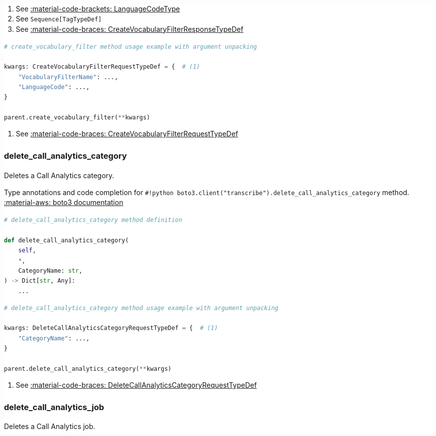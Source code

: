 1. See [:material-code-brackets: LanguageCodeType](./literals.md#languagecodetype)
2. See `Sequence[TagTypeDef]`
3. See [:material-code-braces: CreateVocabularyFilterResponseTypeDef](./type_defs.md#createvocabularyfilterresponsetypedef)


```python
# create_vocabulary_filter method usage example with argument unpacking

kwargs: CreateVocabularyFilterRequestTypeDef = {  # (1)
    "VocabularyFilterName": ...,
    "LanguageCode": ...,
}

parent.create_vocabulary_filter(**kwargs)
```

1. See [:material-code-braces: CreateVocabularyFilterRequestTypeDef](./type_defs.md#createvocabularyfilterrequesttypedef)

### delete\_call\_analytics\_category

Deletes a Call Analytics category.

Type annotations and code completion for `#!python boto3.client("transcribe").delete_call_analytics_category` method.
[:material-aws: boto3 documentation](https://boto3.amazonaws.com/v1/documentation/api/latest/reference/services/transcribe/client/delete_call_analytics_category.html)

```python
# delete_call_analytics_category method definition

def delete_call_analytics_category(
    self,
    *,
    CategoryName: str,
) -> Dict[str, Any]:
    ...
```

```python
# delete_call_analytics_category method usage example with argument unpacking

kwargs: DeleteCallAnalyticsCategoryRequestTypeDef = {  # (1)
    "CategoryName": ...,
}

parent.delete_call_analytics_category(**kwargs)
```

1. See [:material-code-braces: DeleteCallAnalyticsCategoryRequestTypeDef](./type_defs.md#deletecallanalyticscategoryrequesttypedef)

### delete\_call\_analytics\_job

Deletes a Call Analytics job.
